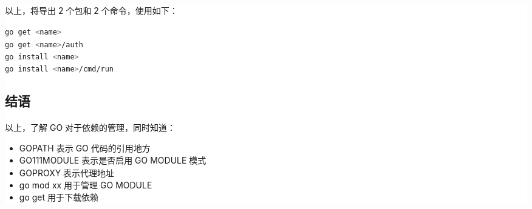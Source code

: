 以上，将导出 2 个包和 2 个命令，使用如下：

```bash
go get <name>
go get <name>/auth
go install <name>
go install <name>/cmd/run
```

## 结语

以上，了解 GO 对于依赖的管理，同时知道：

- GOPATH 表示 GO 代码的引用地方
- GO111MODULE 表示是否启用 GO MODULE 模式
- GOPROXY 表示代理地址
- go mod xx 用于管理 GO MODULE
- go get 用于下载依赖